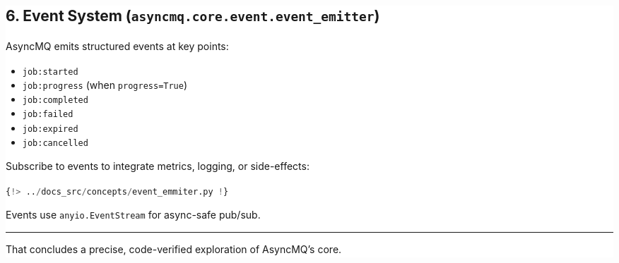 
## 6. Event System (`asyncmq.core.event.event_emitter`)

AsyncMQ emits structured events at key points:

* `job:started`
* `job:progress` (when `progress=True`)
* `job:completed`
* `job:failed`
* `job:expired`
* `job:cancelled`

Subscribe to events to integrate metrics, logging, or side-effects:

```python
{!> ../docs_src/concepts/event_emmiter.py !}
```
Events use `anyio.EventStream` for async-safe pub/sub.

---

That concludes a precise, code-verified exploration of AsyncMQ’s core.
